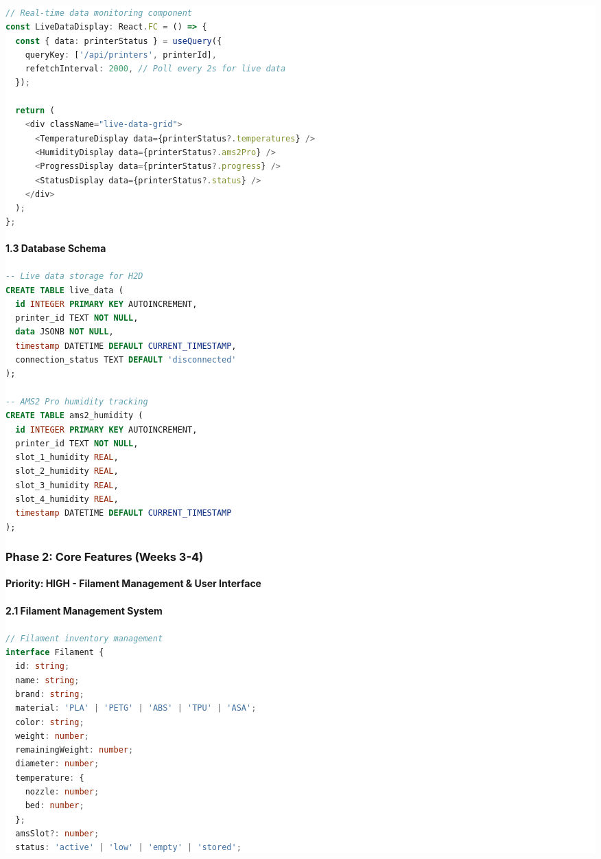 ```typescript
// Real-time data monitoring component
const LiveDataDisplay: React.FC = () => {
  const { data: printerStatus } = useQuery({
    queryKey: ['/api/printers', printerId],
    refetchInterval: 2000, // Poll every 2s for live data
  });

  return (
    <div className="live-data-grid">
      <TemperatureDisplay data={printerStatus?.temperatures} />
      <HumidityDisplay data={printerStatus?.ams2Pro} />
      <ProgressDisplay data={printerStatus?.progress} />
      <StatusDisplay data={printerStatus?.status} />
    </div>
  );
};
```

#### 1.3 Database Schema

```sql
-- Live data storage for H2D
CREATE TABLE live_data (
  id INTEGER PRIMARY KEY AUTOINCREMENT,
  printer_id TEXT NOT NULL,
  data JSONB NOT NULL,
  timestamp DATETIME DEFAULT CURRENT_TIMESTAMP,
  connection_status TEXT DEFAULT 'disconnected'
);

-- AMS2 Pro humidity tracking
CREATE TABLE ams2_humidity (
  id INTEGER PRIMARY KEY AUTOINCREMENT,
  printer_id TEXT NOT NULL,
  slot_1_humidity REAL,
  slot_2_humidity REAL,
  slot_3_humidity REAL,
  slot_4_humidity REAL,
  timestamp DATETIME DEFAULT CURRENT_TIMESTAMP
);
```

### Phase 2: Core Features (Weeks 3-4)

**Priority: HIGH - Filament Management & User Interface**

#### 2.1 Filament Management System

```typescript
// Filament inventory management
interface Filament {
  id: string;
  name: string;
  brand: string;
  material: 'PLA' | 'PETG' | 'ABS' | 'TPU' | 'ASA';
  color: string;
  weight: number;
  remainingWeight: number;
  diameter: number;
  temperature: {
    nozzle: number;
    bed: number;
  };
  amsSlot?: number;
  status: 'active' | 'low' | 'empty' | 'stored';
```
